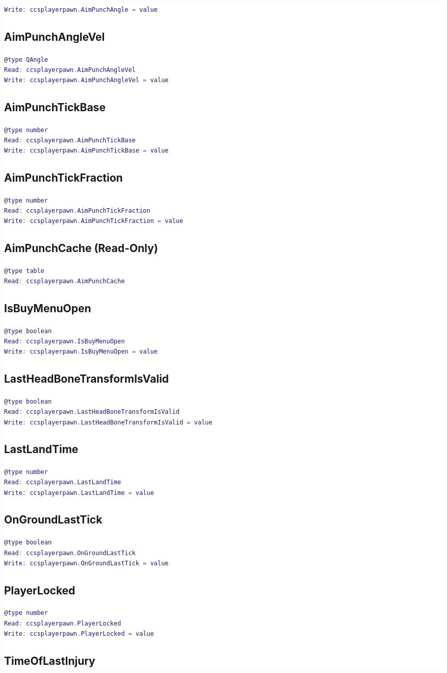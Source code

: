 ```lua
Write: ccsplayerpawn.AimPunchAngle = value
```
## AimPunchAngleVel 
```lua
@type QAngle
Read: ccsplayerpawn.AimPunchAngleVel
Write: ccsplayerpawn.AimPunchAngleVel = value
```
## AimPunchTickBase 
```lua
@type number
Read: ccsplayerpawn.AimPunchTickBase
Write: ccsplayerpawn.AimPunchTickBase = value
```
## AimPunchTickFraction 
```lua
@type number
Read: ccsplayerpawn.AimPunchTickFraction
Write: ccsplayerpawn.AimPunchTickFraction = value
```
## AimPunchCache (Read-Only)
```lua
@type table
Read: ccsplayerpawn.AimPunchCache
```
## IsBuyMenuOpen 
```lua
@type boolean
Read: ccsplayerpawn.IsBuyMenuOpen
Write: ccsplayerpawn.IsBuyMenuOpen = value
```
## LastHeadBoneTransformIsValid 
```lua
@type boolean
Read: ccsplayerpawn.LastHeadBoneTransformIsValid
Write: ccsplayerpawn.LastHeadBoneTransformIsValid = value
```
## LastLandTime 
```lua
@type number
Read: ccsplayerpawn.LastLandTime
Write: ccsplayerpawn.LastLandTime = value
```
## OnGroundLastTick 
```lua
@type boolean
Read: ccsplayerpawn.OnGroundLastTick
Write: ccsplayerpawn.OnGroundLastTick = value
```
## PlayerLocked 
```lua
@type number
Read: ccsplayerpawn.PlayerLocked
Write: ccsplayerpawn.PlayerLocked = value
```
## TimeOfLastInjury 